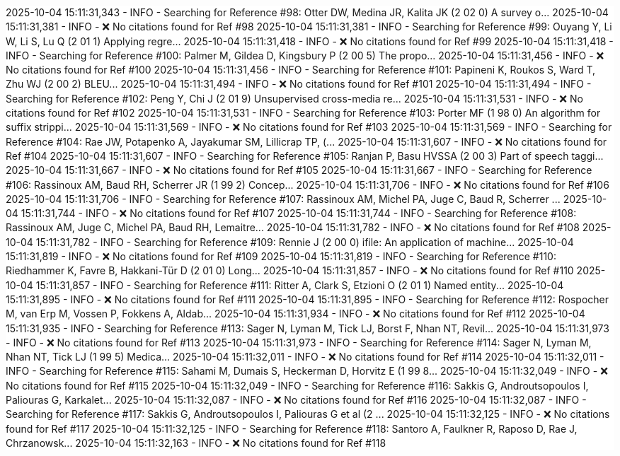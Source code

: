 2025-10-04 15:11:31,343 - INFO - Searching for Reference #98: Otter DW, Medina JR, Kalita JK (2 02 0) A survey o...
2025-10-04 15:11:31,381 - INFO -   ❌ No citations found for Ref #98
2025-10-04 15:11:31,381 - INFO - Searching for Reference #99: Ouyang Y, Li W, Li S, Lu Q (2 01 1) Applying regre...
2025-10-04 15:11:31,418 - INFO -   ❌ No citations found for Ref #99
2025-10-04 15:11:31,418 - INFO - Searching for Reference #100: Palmer M, Gildea D, Kingsbury P (2 00 5) The propo...
2025-10-04 15:11:31,456 - INFO -   ❌ No citations found for Ref #100
2025-10-04 15:11:31,456 - INFO - Searching for Reference #101: Papineni K, Roukos S, Ward T, Zhu WJ (2 00 2) BLEU...
2025-10-04 15:11:31,494 - INFO -   ❌ No citations found for Ref #101
2025-10-04 15:11:31,494 - INFO - Searching for Reference #102: Peng Y, Chi J (2 01 9) Unsupervised cross-media re...
2025-10-04 15:11:31,531 - INFO -   ❌ No citations found for Ref #102
2025-10-04 15:11:31,531 - INFO - Searching for Reference #103: Porter MF (1 98 0) An algorithm for suffix strippi...
2025-10-04 15:11:31,569 - INFO -   ❌ No citations found for Ref #103
2025-10-04 15:11:31,569 - INFO - Searching for Reference #104: Rae JW, Potapenko A, Jayakumar SM, Lillicrap TP, (...
2025-10-04 15:11:31,607 - INFO -   ❌ No citations found for Ref #104
2025-10-04 15:11:31,607 - INFO - Searching for Reference #105: Ranjan P, Basu HVSSA (2 00 3) Part of speech taggi...
2025-10-04 15:11:31,667 - INFO -   ❌ No citations found for Ref #105
2025-10-04 15:11:31,667 - INFO - Searching for Reference #106: Rassinoux AM, Baud RH, Scherrer JR (1 99 2) Concep...
2025-10-04 15:11:31,706 - INFO -   ❌ No citations found for Ref #106
2025-10-04 15:11:31,706 - INFO - Searching for Reference #107: Rassinoux AM, Michel PA, Juge C, Baud R, Scherrer ...
2025-10-04 15:11:31,744 - INFO -   ❌ No citations found for Ref #107
2025-10-04 15:11:31,744 - INFO - Searching for Reference #108: Rassinoux AM, Juge C, Michel PA, Baud RH, Lemaitre...
2025-10-04 15:11:31,782 - INFO -   ❌ No citations found for Ref #108
2025-10-04 15:11:31,782 - INFO - Searching for Reference #109: Rennie J (2 00 0) ifile: An application of machine...
2025-10-04 15:11:31,819 - INFO -   ❌ No citations found for Ref #109
2025-10-04 15:11:31,819 - INFO - Searching for Reference #110: Riedhammer K, Favre B, Hakkani-Tür D (2 01 0) Long...
2025-10-04 15:11:31,857 - INFO -   ❌ No citations found for Ref #110
2025-10-04 15:11:31,857 - INFO - Searching for Reference #111: Ritter A, Clark S, Etzioni O (2 01 1) Named entity...
2025-10-04 15:11:31,895 - INFO -   ❌ No citations found for Ref #111
2025-10-04 15:11:31,895 - INFO - Searching for Reference #112: Rospocher M, van Erp M, Vossen P, Fokkens A, Aldab...
2025-10-04 15:11:31,934 - INFO -   ❌ No citations found for Ref #112
2025-10-04 15:11:31,935 - INFO - Searching for Reference #113: Sager N, Lyman M, Tick LJ, Borst F, Nhan NT, Revil...
2025-10-04 15:11:31,973 - INFO -   ❌ No citations found for Ref #113
2025-10-04 15:11:31,973 - INFO - Searching for Reference #114: Sager N, Lyman M, Nhan NT, Tick LJ (1 99 5) Medica...
2025-10-04 15:11:32,011 - INFO -   ❌ No citations found for Ref #114
2025-10-04 15:11:32,011 - INFO - Searching for Reference #115: Sahami M, Dumais S, Heckerman D, Horvitz E (1 99 8...
2025-10-04 15:11:32,049 - INFO -   ❌ No citations found for Ref #115
2025-10-04 15:11:32,049 - INFO - Searching for Reference #116: Sakkis G, Androutsopoulos I, Paliouras G, Karkalet...
2025-10-04 15:11:32,087 - INFO -   ❌ No citations found for Ref #116
2025-10-04 15:11:32,087 - INFO - Searching for Reference #117: Sakkis G, Androutsopoulos I, Paliouras G et al (2 ...
2025-10-04 15:11:32,125 - INFO -   ❌ No citations found for Ref #117
2025-10-04 15:11:32,125 - INFO - Searching for Reference #118: Santoro A, Faulkner R, Raposo D, Rae J, Chrzanowsk...
2025-10-04 15:11:32,163 - INFO -   ❌ No citations found for Ref #118